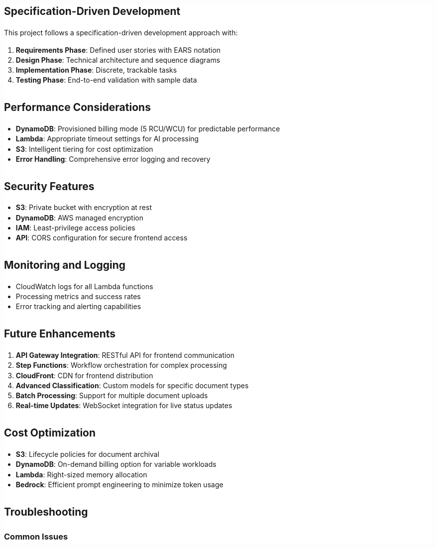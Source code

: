 ## Specification-Driven Development

This project follows a specification-driven development approach with:

1. **Requirements Phase**: Defined user stories with EARS notation
2. **Design Phase**: Technical architecture and sequence diagrams
3. **Implementation Phase**: Discrete, trackable tasks
4. **Testing Phase**: End-to-end validation with sample data

## Performance Considerations

- **DynamoDB**: Provisioned billing mode (5 RCU/WCU) for predictable performance
- **Lambda**: Appropriate timeout settings for AI processing
- **S3**: Intelligent tiering for cost optimization
- **Error Handling**: Comprehensive error logging and recovery

## Security Features

- **S3**: Private bucket with encryption at rest
- **DynamoDB**: AWS managed encryption
- **IAM**: Least-privilege access policies
- **API**: CORS configuration for secure frontend access

## Monitoring and Logging

- CloudWatch logs for all Lambda functions
- Processing metrics and success rates
- Error tracking and alerting capabilities

## Future Enhancements

1. **API Gateway Integration**: RESTful API for frontend communication
2. **Step Functions**: Workflow orchestration for complex processing
3. **CloudFront**: CDN for frontend distribution
4. **Advanced Classification**: Custom models for specific document types
5. **Batch Processing**: Support for multiple document uploads
6. **Real-time Updates**: WebSocket integration for live status updates

## Cost Optimization

- **S3**: Lifecycle policies for document archival
- **DynamoDB**: On-demand billing option for variable workloads
- **Lambda**: Right-sized memory allocation
- **Bedrock**: Efficient prompt engineering to minimize token usage

## Troubleshooting

### Common Issues
